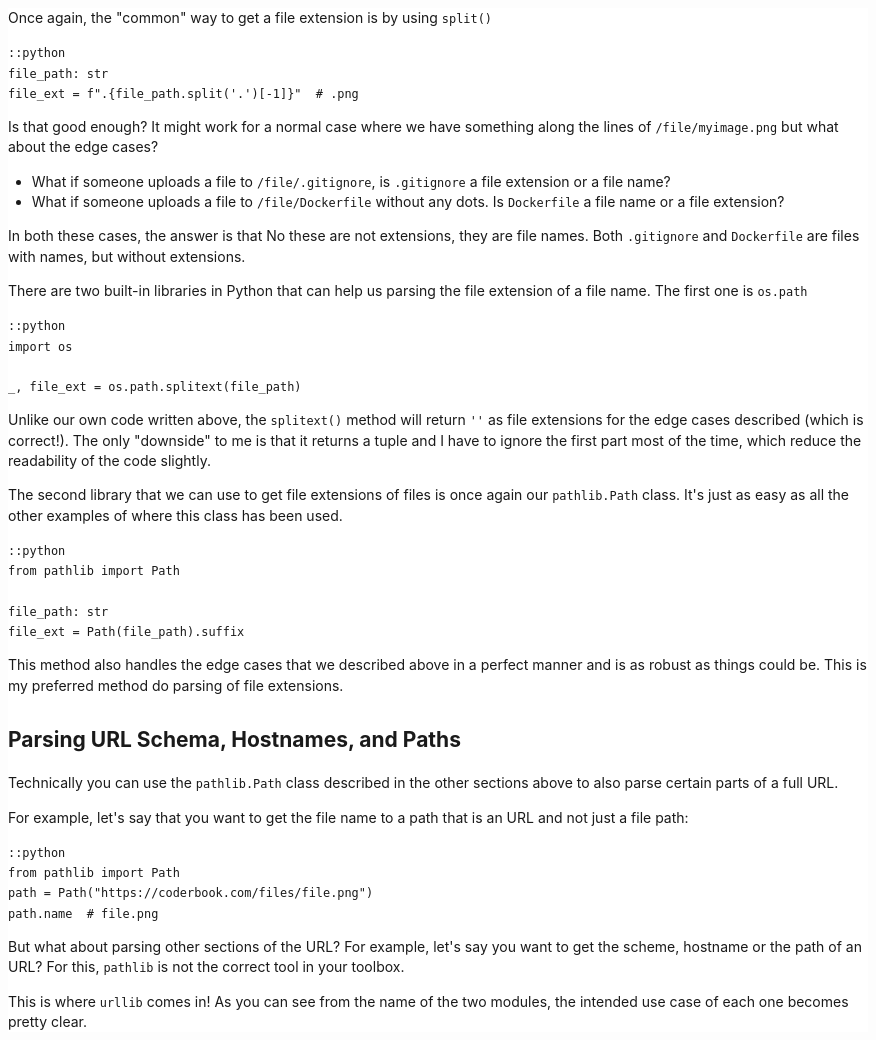 Once again, the "common" way to get a file extension is by using `split()`

	::python
	file_path: str
	file_ext = f".{file_path.split('.')[-1]}"  # .png

Is that good enough? It might work for a normal case where we have something along the lines of `/file/myimage.png` but what about the edge cases?

- What if someone uploads a file to `/file/.gitignore`, is `.gitignore` a file extension or a file name?
- What if someone uploads a file to `/file/Dockerfile` without any dots. Is `Dockerfile` a file name or a file extension?

In both these cases, the answer is that No these are not extensions, they are file names. Both `.gitignore` and `Dockerfile` are files with names, but without extensions. 

There are two built-in libraries in Python that can help us parsing the file extension of a file name. The first one is `os.path`

	::python
	import os

	_, file_ext = os.path.splitext(file_path)

Unlike our own code written above, the `splitext()` method will return `''` as file extensions for the edge cases described (which is correct!). The only "downside" to me is that it returns a tuple and I have to ignore the first part most of the time, which reduce the readability of the code slightly.

The second library that we can use to get file extensions of files is once again our `pathlib.Path` class. It's just as easy as all the other examples of where this class has been used.

	::python
	from pathlib import Path
	
	file_path: str
	file_ext = Path(file_path).suffix

This method also handles the edge cases that we described above in a perfect manner and is as robust as things could be. This is my preferred method do parsing of file extensions.

## Parsing URL Schema, Hostnames, and Paths
Technically you can use the `pathlib.Path` class described in the other sections above to also parse certain parts of a full URL.

For example, let's say that you want to get the file name to a path that is an URL and not just a file path:

	::python
	from pathlib import Path
	path = Path("https://coderbook.com/files/file.png")
	path.name  # file.png

But what about parsing other sections of the URL? For example, let's say you want to get the scheme, hostname or the path of an URL? For this, `pathlib` is not the correct tool in your toolbox. 

This is where `urllib` comes in! As you can see from the name of the two modules, the intended use case of each one becomes pretty clear.
